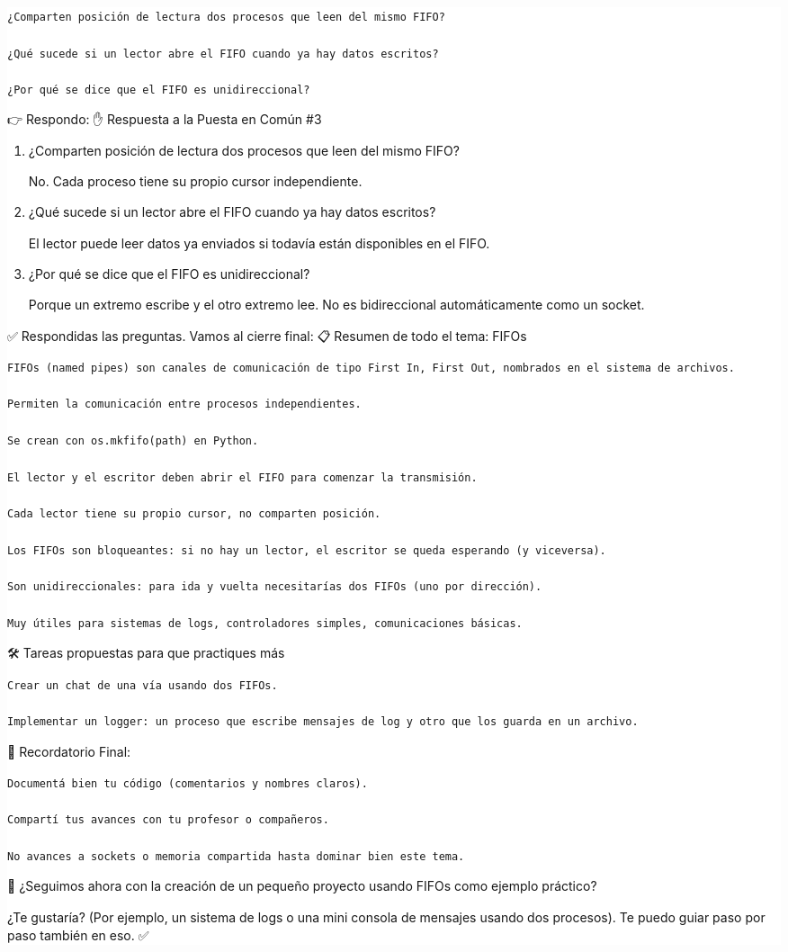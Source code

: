     ¿Comparten posición de lectura dos procesos que leen del mismo FIFO?

    ¿Qué sucede si un lector abre el FIFO cuando ya hay datos escritos?

    ¿Por qué se dice que el FIFO es unidireccional?

👉 Respondo:
✋ Respuesta a la Puesta en Común #3

1. ¿Comparten posición de lectura dos procesos que leen del mismo FIFO?

    No. Cada proceso tiene su propio cursor independiente.

2. ¿Qué sucede si un lector abre el FIFO cuando ya hay datos escritos?

    El lector puede leer datos ya enviados si todavía están disponibles en el FIFO.

3. ¿Por qué se dice que el FIFO es unidireccional?

    Porque un extremo escribe y el otro extremo lee. No es bidireccional automáticamente como un socket.

✅ Respondidas las preguntas. Vamos al cierre final:
📋 Resumen de todo el tema: FIFOs

    FIFOs (named pipes) son canales de comunicación de tipo First In, First Out, nombrados en el sistema de archivos.

    Permiten la comunicación entre procesos independientes.

    Se crean con os.mkfifo(path) en Python.

    El lector y el escritor deben abrir el FIFO para comenzar la transmisión.

    Cada lector tiene su propio cursor, no comparten posición.

    Los FIFOs son bloqueantes: si no hay un lector, el escritor se queda esperando (y viceversa).

    Son unidireccionales: para ida y vuelta necesitarías dos FIFOs (uno por dirección).

    Muy útiles para sistemas de logs, controladores simples, comunicaciones básicas.

🛠️ Tareas propuestas para que practiques más

    Crear un chat de una vía usando dos FIFOs.

    Implementar un logger: un proceso que escribe mensajes de log y otro que los guarda en un archivo.

📢 Recordatorio Final:

    Documentá bien tu código (comentarios y nombres claros).

    Compartí tus avances con tu profesor o compañeros.

    No avances a sockets o memoria compartida hasta dominar bien este tema.

🚀 ¿Seguimos ahora con la creación de un pequeño proyecto usando FIFOs como ejemplo práctico?

¿Te gustaría? (Por ejemplo, un sistema de logs o una mini consola de mensajes usando dos procesos).
Te puedo guiar paso por paso también en eso. ✅